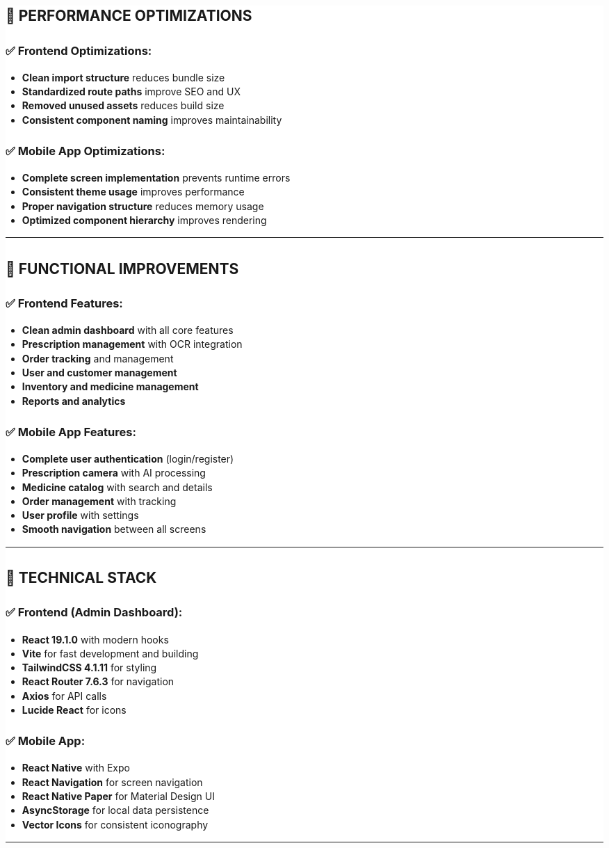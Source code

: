 ## 🚀 **PERFORMANCE OPTIMIZATIONS**

### **✅ Frontend Optimizations:**
- **Clean import structure** reduces bundle size
- **Standardized route paths** improve SEO and UX
- **Removed unused assets** reduces build size
- **Consistent component naming** improves maintainability

### **✅ Mobile App Optimizations:**
- **Complete screen implementation** prevents runtime errors
- **Consistent theme usage** improves performance
- **Proper navigation structure** reduces memory usage
- **Optimized component hierarchy** improves rendering

---

## 🎯 **FUNCTIONAL IMPROVEMENTS**

### **✅ Frontend Features:**
- **Clean admin dashboard** with all core features
- **Prescription management** with OCR integration
- **Order tracking** and management
- **User and customer management**
- **Inventory and medicine management**
- **Reports and analytics**

### **✅ Mobile App Features:**
- **Complete user authentication** (login/register)
- **Prescription camera** with AI processing
- **Medicine catalog** with search and details
- **Order management** with tracking
- **User profile** with settings
- **Smooth navigation** between all screens

---

## 🔧 **TECHNICAL STACK**

### **✅ Frontend (Admin Dashboard):**
- **React 19.1.0** with modern hooks
- **Vite** for fast development and building
- **TailwindCSS 4.1.11** for styling
- **React Router 7.6.3** for navigation
- **Axios** for API calls
- **Lucide React** for icons

### **✅ Mobile App:**
- **React Native** with Expo
- **React Navigation** for screen navigation
- **React Native Paper** for Material Design UI
- **AsyncStorage** for local data persistence
- **Vector Icons** for consistent iconography

---